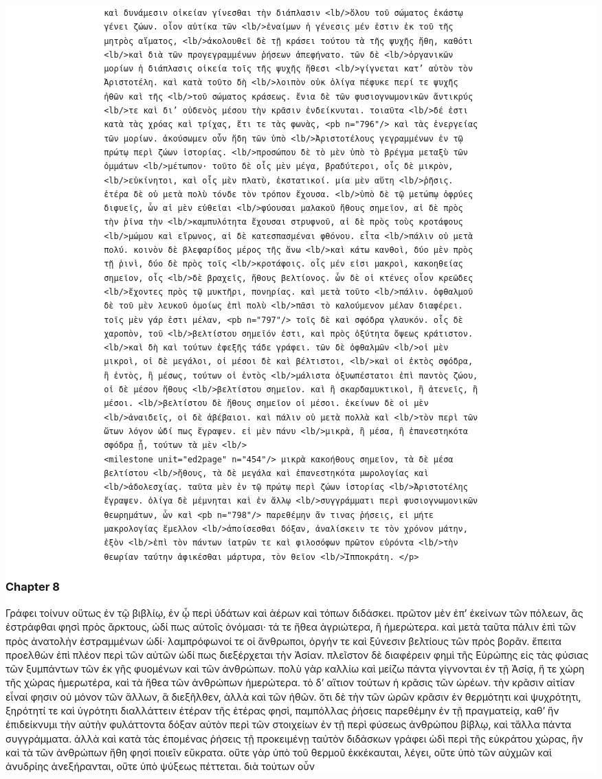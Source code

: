                        καὶ δυνάμεσιν οἰκείαν γίνεσθαι τὴν διάπλασιν <lb/>ὅλου τοῦ σώματος ἑκάστῳ
                        γένει ζώων. οἷον αὐτίκα τῶν <lb/>ἐναίμων ἡ γένεσις μέν ἐστιν ἐκ τοῦ τῆς
                        μητρὸς αἵματος, <lb/>ἀκολουθεῖ δὲ τῇ κράσει τούτου τὰ τῆς ψυχῆς ἤθη, καθότι
                        <lb/>καὶ διὰ τῶν προγεγραμμένων ῥήσεων ἀπεφήνατο. τῶν δὲ <lb/>ὀργανικῶν
                        μορίων ἡ διάπλασις οἰκεία τοῖς τῆς ψυχῆς ἤθεσι <lb/>γίγνεται κατ’ αὐτὸν τὸν
                        Ἀριστοτέλη. καὶ κατὰ τοῦτο δὴ <lb/>λοιπὸν οὐκ ὀλίγα πέφυκε περί τε ψυχῆς
                        ἠθῶν καὶ τῆς <lb/>τοῦ σώματος κράσεως. ἔνια δὲ τῶν φυσιογνωμονικῶν ἄντικρύς
                        <lb/>τε καὶ δι’ οὐδενὸς μέσου τὴν κρᾶσιν ἐνδείκνυται. τοιαῦτα <lb/>δέ ἐστι
                        κατὰ τὰς χρόας καὶ τρίχας, ἔτι τε τὰς φωνὰς, <pb n="796"/> καὶ τὰς ἐνεργείας
                        τῶν μορίων. ἀκούσωμεν οὖν ἤδη τῶν ὑπὸ <lb/>Ἀριστοτέλους γεγραμμένων ἐν τῷ
                        πρώτῳ περὶ ζώων ἱστορίας. <lb/>προσώπου δὲ τὸ μὲν ὑπὸ τὸ βρέγμα μεταξὺ τῶν
                        ὀμμάτων <lb/>μέτωπον· τοῦτο δὲ οἷς μὲν μέγα, βραδύτεροι, οἷς δὲ μικρὸν,
                        <lb/>εὐκίνητοι, καὶ οἷς μὲν πλατὺ, ἐκστατικοί. μία μὲν αὕτη <lb/>ῥῆσις.
                        ἑτέρα δὲ οὐ μετὰ πολὺ τόνδε τὸν τρόπον ἔχουσα. <lb/>ὑπὸ δὲ τῷ μετώπῳ ὀφρύες
                        διφυεῖς, ὧν αἱ μὲν εὐθεῖαι <lb/>φύουσαι μαλακοῦ ἤθους σημεῖον, αἱ δὲ πρὸς
                        τὴν ῥῖνα τὴν <lb/>καμπυλότητα ἔχουσαι στρυφνοῦ, αἱ δὲ πρὸς τοὺς κροτάφους
                        <lb/>μώμου καὶ εἴρωνος, αἱ δὲ κατεσπασμέναι φθόνου. εἶτα <lb/>πάλιν οὐ μετὰ
                        πολύ. κοινὸν δὲ βλεφαρίδος μέρος τῆς ἄνω <lb/>καὶ κάτω κανθοὶ, δύο μὲν πρὸς
                        τῇ ῥινὶ, δύο δὲ πρὸς τοῖς <lb/>κροτάφοις. οἷς μέν εἰσι μακροὶ, κακοηθείας
                        σημεῖον, οἷς <lb/>δὲ βραχεῖς, ἤθους βελτίονος. ὧν δὲ οἱ κτένες οἷον κρεῶδες
                        <lb/>ἔχοντες πρὸς τῷ μυκτῆρι, πονηρίας. καὶ μετὰ τοῦτο <lb/>πάλιν. ὀφθαλμοῦ
                        δὲ τοῦ μὲν λευκοῦ ὁμοίως ἐπὶ πολὺ <lb/>πᾶσι τὸ καλούμενον μέλαν διαφέρει.
                        τοῖς μὲν γάρ ἐστι μέλαν, ﻿<pb n="797"/> τοῖς δὲ καὶ σφόδρα γλαυκόν. οἷς δὲ
                        χαροπὸν, τοῦ <lb/>βελτίστου σημεῖόν ἐστι, καὶ πρὸς ὀξύτητα ὄψεως κράτιστον.
                        <lb/>καὶ δὴ καὶ τούτων ἐφεξῆς τάδε γράφει. τῶν δὲ ὀφθαλμῶν <lb/>οἱ μὲν
                        μικροὶ, οἱ δὲ μεγάλοι, οἱ μέσοι δὲ καὶ βέλτιστοι, <lb/>καὶ οἱ ἐκτὸς σφόδρα,
                        ἢ ἐντὸς, ἢ μέσως, τούτων οἱ ἐντὸς <lb/>μάλιστα ὀξυωπέστατοι ἐπὶ παντὸς ζώου,
                        οἱ δὲ μέσον ἤθους <lb/>βελτίστου σημεῖον. καὶ ἢ σκαρδαμυκτικοὶ, ἢ ἀτενεῖς, ἢ
                        μέσοι. <lb/>βελτίστου δὲ ἤθους σημεῖον οἱ μέσοι. ἐκείνων δὲ οἱ μὲν
                        <lb/>ἀναιδεῖς, οἱ δὲ ἀβέβαιοι. καὶ πάλιν οὐ μετὰ πολλὰ καὶ <lb/>τὸν περὶ τῶν
                        ὤτων λόγον ὡδί πως ἔγραψεν. εἰ μὲν πάνυ <lb/>μικρὰ, ἢ μέσα, ἢ ἐπανεστηκότα
                        σφόδρα ᾖ, τούτων τὰ μὲν <lb/>
                        <milestone unit="ed2page" n="454"/> μικρὰ κακοήθους σημεῖον, τὰ δὲ μέσα
                        βελτίστου <lb/>ἤθους, τὰ δὲ μεγάλα καὶ ἐπανεστηκότα μωρολογίας καὶ
                        <lb/>ἀδολεσχίας. ταῦτα μὲν ἐν τῷ πρώτῳ περὶ ζώων ἱστορίας <lb/>Ἀριστοτέλης
                        ἔγραψεν. ὀλίγα δὲ μέμνηται καὶ ἐν ἄλλῳ <lb/>συγγράμματι περὶ φυσιογνωμονικῶν
                        θεωρημάτων, ὧν καὶ <pb n="798"/> παρεθέμην ἄν τινας ῥήσεις, εἰ μήτε
                        μακρολογίας ἔμελλον <lb/>ἀποίσεσθαι δόξαν, ἀναλίσκειν τε τὸν χρόνον μάτην,
                        ἐξὸν <lb/>ἐπὶ τὸν πάντων ἰατρῶν τε καὶ φιλοσόφων πρῶτον εὑρόντα <lb/>τὴν
                        θεωρίαν ταύτην ἀφικέσθαι μάρτυρα, τὸν θεῖον <lb/>Ἱπποκράτη. </p>


### Chapter 8

<p>Γράφει τοίνυν οὕτως ἐν τῷ βιβλίῳ, ἐν ᾧ περὶ <lb/>ὑδάτων καὶ ἀέρων καὶ τόπων
                        διδάσκει. πρῶτον μὲν ἐπ’ <lb/>ἐκείνων τῶν πόλεων, ἃς ἐστράφθαι φησὶ πρὸς
                        ἄρκτους, ὡδί <lb/>πως αὐτοῖς ὀνόμασι· τά τε ἤθεα ἀγριώτερα, ἢ ἡμερώτερα.
                        <lb/>καὶ μετὰ ταῦτα πάλιν ἐπὶ τῶν πρὸς ἀνατολὴν ἐστραμμένων <lb/>ὡδί·
                        λαμπρόφωνοί τε οἱ ἄνθρωποι, ὀργήν τε καὶ ξύνεσιν <lb/>βελτίους τῶν πρὸς
                        βορᾶν. ἔπειτα προελθὼν ἐπὶ πλέον περὶ <lb/>τῶν αὐτῶν ὡδί πως διεξέρχεται τὴν
                        Ἀσίαν. πλεῖστον δὲ <lb/>διαφέρειν φημὶ τῆς Εὐρώπης εἰς τὰς φύσιας τῶν
                        ξυμπάντων <lb/>τῶν ἐκ γῆς φυομένων καὶ τῶν ἀνθρώπων. πολὺ γὰρ καλλίω
                        <lb/>καὶ μείζω πάντα γίγνονται ἐν τῇ Ἀσίᾳ, ἥ τε χώρη τῆς <lb/>χώρας
                        ἡμερωτέρα, καὶ τὰ ἤθεα τῶν ἀνθρώπων ἡμερώτερα. <lb/>τὸ δ’ αἴτιον τούτων ἡ
                        κρᾶσις τῶν ὡρέων. τὴν κρᾶσιν <pb n="799"/> αἰτίαν εἶναί φησιν οὐ μόνον τῶν
                        ἄλλων, ἃ διεξῆλθεν, ἀλλὰ <lb/>καὶ τῶν ἠθῶν. ὅτι δὲ τὴν τῶν ὡρῶν κρᾶσιν ἐν
                        θερμότητι <lb/>καὶ ψυχρότητι, ξηρότητί τε καὶ ὑγρότητι διαλλάττειν ἑτέραν
                        <lb/>τῆς ἑτέρας φησὶ, παμπόλλας ῥήσεις παρεθέμην ἐν τῇ πραγματείᾳ, <lb/>καθ’
                        ἣν ἐπιδείκνυμι τὴν αὐτὴν φυλάττοντα δόξαν <lb/>αὐτὸν περὶ τῶν στοιχείων ἐν
                        τῇ περὶ φύσεως ἀνθρώπου <lb/>βίβλῳ, καὶ τἄλλα πάντα συγγράμματα. ἀλλὰ καὶ
                        κατὰ τὰς <lb/>ἑπομένας ῥήσεις τῇ προκειμένῃ ταὐτὸν διδάσκων γράφει <lb/>ὡδὶ
                        περὶ τῆς εὐκράτου χώρας, ἣν καὶ τὰ τῶν ἀνθρώπων <lb/>ἤθη φησὶ ποιεῖν
                        εὔκρατα. οὔτε γὰρ ὑπὸ τοῦ θερμοῦ ἐκκέκαυται, <lb/>λέγει, οὔτε ὑπὸ τῶν αὐχμῶν
                        καὶ ἀνυδρίης ἀνεξήρανται, <lb/>οὔτε ὑπὸ ψύξεως πέττεται. διὰ τούτων οὖν